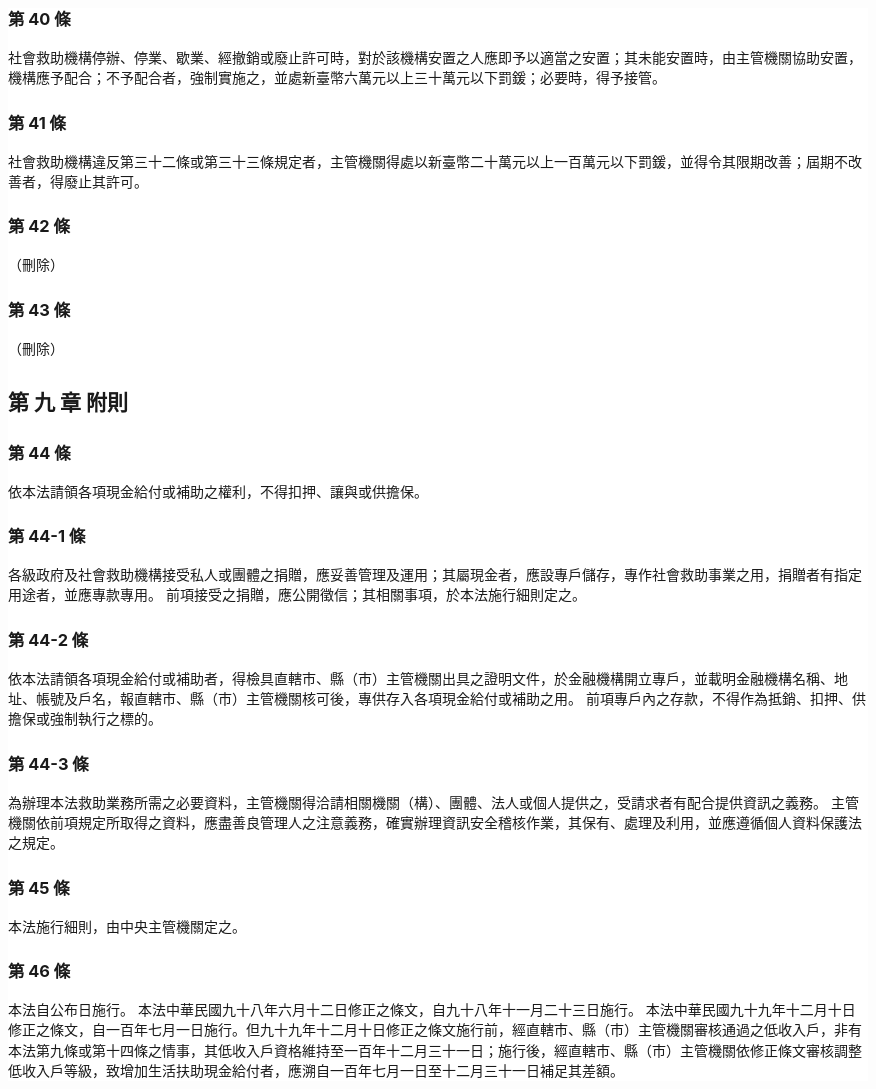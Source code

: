 ### 第 40 條
社會救助機構停辦、停業、歇業、經撤銷或廢止許可時，對於該機構安置之人應即予以適當之安置；其未能安置時，由主管機關協助安置，機構應予配合；不予配合者，強制實施之，並處新臺幣六萬元以上三十萬元以下罰鍰；必要時，得予接管。

### 第 41 條
社會救助機構違反第三十二條或第三十三條規定者，主管機關得處以新臺幣二十萬元以上一百萬元以下罰鍰，並得令其限期改善；屆期不改善者，得廢止其許可。

### 第 42 條
（刪除）

### 第 43 條
（刪除）

## 第 九 章 附則

### 第 44 條
依本法請領各項現金給付或補助之權利，不得扣押、讓與或供擔保。

### 第 44-1 條
各級政府及社會救助機構接受私人或團體之捐贈，應妥善管理及運用；其屬現金者，應設專戶儲存，專作社會救助事業之用，捐贈者有指定用途者，並應專款專用。
前項接受之捐贈，應公開徵信；其相關事項，於本法施行細則定之。

### 第 44-2 條
依本法請領各項現金給付或補助者，得檢具直轄市、縣（市）主管機關出具之證明文件，於金融機構開立專戶，並載明金融機構名稱、地址、帳號及戶名，報直轄市、縣（市）主管機關核可後，專供存入各項現金給付或補助之用。
前項專戶內之存款，不得作為抵銷、扣押、供擔保或強制執行之標的。

### 第 44-3 條
為辦理本法救助業務所需之必要資料，主管機關得洽請相關機關（構）、團體、法人或個人提供之，受請求者有配合提供資訊之義務。
主管機關依前項規定所取得之資料，應盡善良管理人之注意義務，確實辦理資訊安全稽核作業，其保有、處理及利用，並應遵循個人資料保護法之規定。

### 第 45 條
本法施行細則，由中央主管機關定之。

### 第 46 條
本法自公布日施行。
本法中華民國九十八年六月十二日修正之條文，自九十八年十一月二十三日施行。
本法中華民國九十九年十二月十日修正之條文，自一百年七月一日施行。但九十九年十二月十日修正之條文施行前，經直轄市、縣（市）主管機關審核通過之低收入戶，非有本法第九條或第十四條之情事，其低收入戶資格維持至一百年十二月三十一日；施行後，經直轄市、縣（市）主管機關依修正條文審核調整低收入戶等級，致增加生活扶助現金給付者，應溯自一百年七月一日至十二月三十一日補足其差額。

